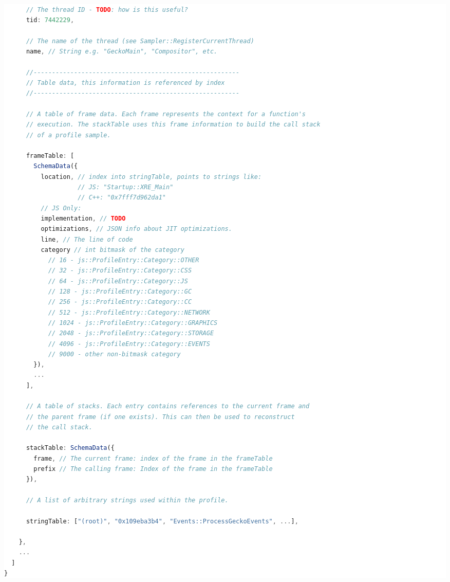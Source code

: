 ```js
      // The thread ID - TODO: how is this useful?
      tid: 7442229,

      // The name of the thread (see Sampler::RegisterCurrentThread)
      name, // String e.g. "GeckoMain", "Compositor", etc.

      //--------------------------------------------------------
      // Table data, this information is referenced by index
      //--------------------------------------------------------

      // A table of frame data. Each frame represents the context for a function's
      // execution. The stackTable uses this frame information to build the call stack
      // of a profile sample.

      frameTable: [
        SchemaData({
          location, // index into stringTable, points to strings like:
                    // JS: "Startup::XRE_Main"
                    // C++: "0x7fff7d962da1"
          // JS Only:
          implementation, // TODO
          optimizations, // JSON info about JIT optimizations.
          line, // The line of code
          category // int bitmask of the category
            // 16 - js::ProfileEntry::Category::OTHER
            // 32 - js::ProfileEntry::Category::CSS
            // 64 - js::ProfileEntry::Category::JS
            // 128 - js::ProfileEntry::Category::GC
            // 256 - js::ProfileEntry::Category::CC
            // 512 - js::ProfileEntry::Category::NETWORK
            // 1024 - js::ProfileEntry::Category::GRAPHICS
            // 2048 - js::ProfileEntry::Category::STORAGE
            // 4096 - js::ProfileEntry::Category::EVENTS
            // 9000 - other non-bitmask category
        }),
        ...
      ],

      // A table of stacks. Each entry contains references to the current frame and
      // the parent frame (if one exists). This can then be used to reconstruct
      // the call stack.

      stackTable: SchemaData({
        frame, // The current frame: index of the frame in the frameTable
        prefix // The calling frame: Index of the frame in the frameTable
      }),

      // A list of arbitrary strings used within the profile.

      stringTable: ["(root)", "0x109eba3b4", "Events::ProcessGeckoEvents", ...],

    },
    ...
  ]
}
```


[nsIProfiler]: https://dxr.mozilla.org/mozilla-central/source/tools/profiler/gecko/nsIProfiler.idl
[ProfileEntry.h]: https://dxr.mozilla.org/mozilla-central/rev/8464f02a2798cf9ff8759df712f2c77ec0b15d23/tools/profiler/core/ProfileEntry.h?offset=0#314-405